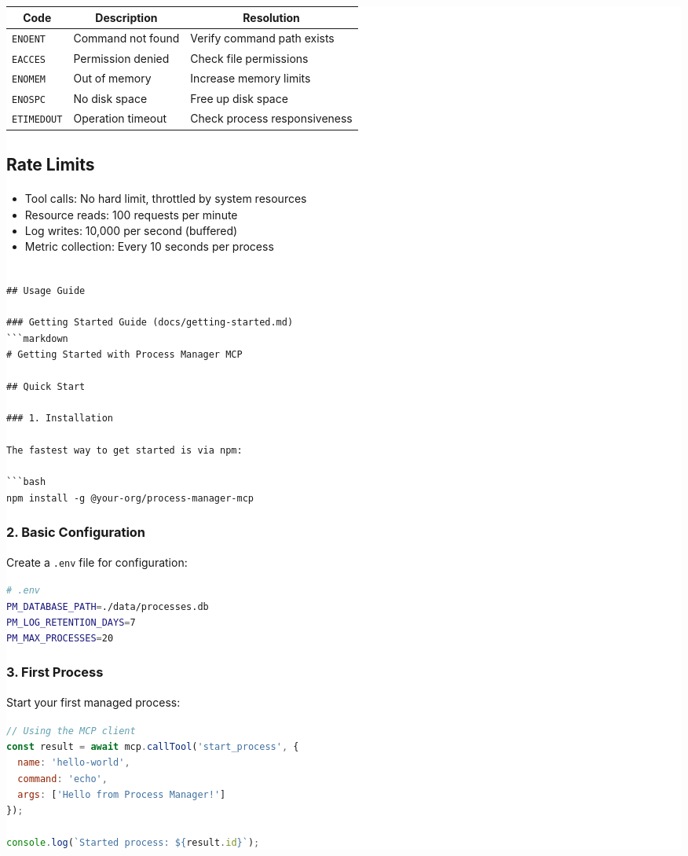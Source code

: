 | Code | Description | Resolution |
|------|-------------|------------|
| `ENOENT` | Command not found | Verify command path exists |
| `EACCES` | Permission denied | Check file permissions |
| `ENOMEM` | Out of memory | Increase memory limits |
| `ENOSPC` | No disk space | Free up disk space |
| `ETIMEDOUT` | Operation timeout | Check process responsiveness |

## Rate Limits

- Tool calls: No hard limit, throttled by system resources
- Resource reads: 100 requests per minute
- Log writes: 10,000 per second (buffered)
- Metric collection: Every 10 seconds per process
```

## Usage Guide

### Getting Started Guide (docs/getting-started.md)
```markdown
# Getting Started with Process Manager MCP

## Quick Start

### 1. Installation

The fastest way to get started is via npm:

```bash
npm install -g @your-org/process-manager-mcp
```

### 2. Basic Configuration

Create a `.env` file for configuration:

```bash
# .env
PM_DATABASE_PATH=./data/processes.db
PM_LOG_RETENTION_DAYS=7
PM_MAX_PROCESSES=20
```

### 3. First Process

Start your first managed process:

```javascript
// Using the MCP client
const result = await mcp.callTool('start_process', {
  name: 'hello-world',
  command: 'echo',
  args: ['Hello from Process Manager!']
});

console.log(`Started process: ${result.id}`);
```
